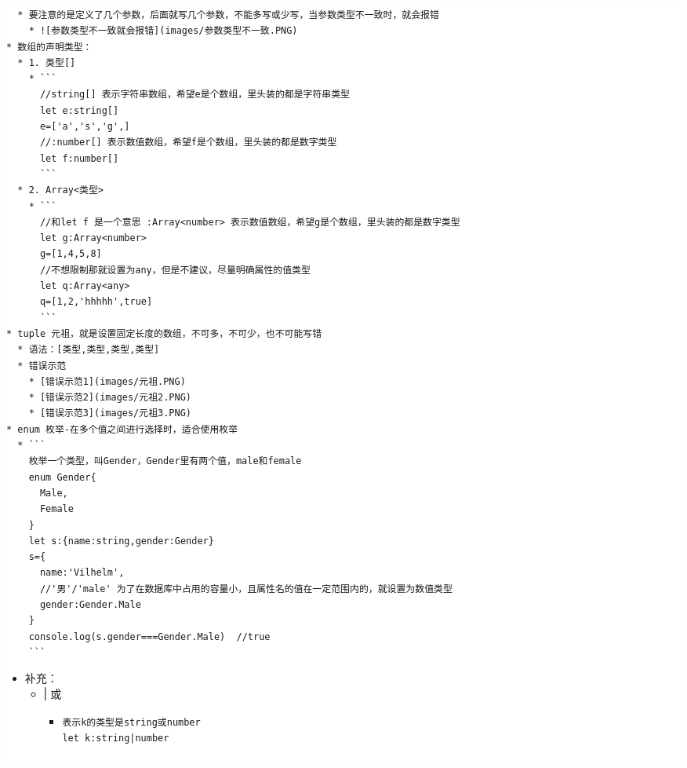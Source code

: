       * 要注意的是定义了几个参数，后面就写几个参数，不能多写或少写，当参数类型不一致时，就会报错
        * ![参数类型不一致就会报错](images/参数类型不一致.PNG)
    * 数组的声明类型：
      * 1. 类型[]
        * ```
          //string[] 表示字符串数组，希望e是个数组，里头装的都是字符串类型
          let e:string[]
          e=['a','s','g',]
          //:number[] 表示数值数组，希望f是个数组，里头装的都是数字类型
          let f:number[]
          ```
      * 2. Array<类型>
        * ```
          //和let f 是一个意思 :Array<number> 表示数值数组，希望g是个数组，里头装的都是数字类型
          let g:Array<number>
          g=[1,4,5,8]
          //不想限制那就设置为any，但是不建议，尽量明确属性的值类型
          let q:Array<any>
          q=[1,2,'hhhhh',true]
          ```
    * tuple 元祖，就是设置固定长度的数组，不可多，不可少，也不可能写错
      * 语法：[类型,类型,类型,类型]
      * 错误示范
        * [错误示范1](images/元祖.PNG)
        * [错误示范2](images/元祖2.PNG)
        * [错误示范3](images/元祖3.PNG)
    * enum 枚举-在多个值之间进行选择时，适合使用枚举
      * ```
        枚举一个类型，叫Gender，Gender里有两个值，male和female
        enum Gender{
          Male,
          Female
        }
        let s:{name:string,gender:Gender}
        s={
          name:'Vilhelm',
          //'男'/'male' 为了在数据库中占用的容量小，且属性名的值在一定范围内的，就设置为数值类型
          gender:Gender.Male
        }
        console.log(s.gender===Gender.Male)  //true
        ```
   * 补充：
      * | 或
        * ```
          表示k的类型是string或number
          let k:string|number
          
